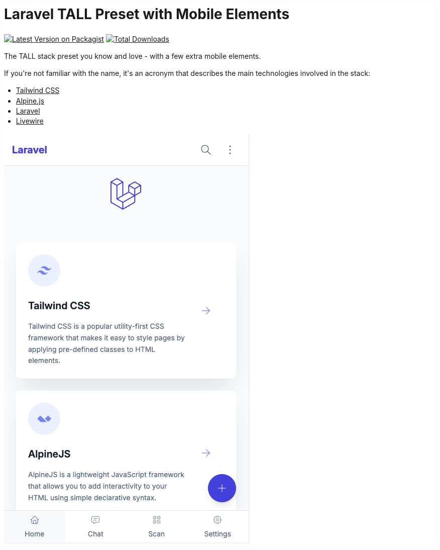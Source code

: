 # Laravel TALL Preset with Mobile Elements

[![Latest Version on Packagist](https://img.shields.io/packagist/v/johntrickett86/tall-mobile.svg?style=flat-square)](https://packagist.org/packages/stitch-digital/laravel-simpro-api)
[![Total Downloads](https://img.shields.io/packagist/dt/johntrickett86/tall-mobile.svg?style=flat-square)](https://packagist.org/packages/johntrickett86/tall-mobile)

The TALL stack preset you know and love - with a few extra mobile elements.

If you're not familiar with the name, it's an acronym that describes the main technologies involved in the stack:
- [Tailwind CSS](https://tailwindcss.com)
- [Alpine.js](https://alpinejs.dev/)
- [Laravel](https://laravel.com)
- [Livewire](https://livewire.laravel.com)

![Mobile View](./screenshot.png)

